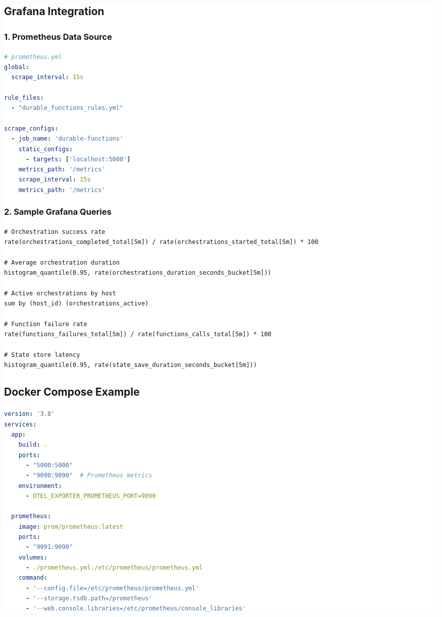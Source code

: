 
## Grafana Integration

### 1. Prometheus Data Source

```yaml
# prometheus.yml
global:
  scrape_interval: 15s

rule_files:
  - "durable_functions_rules.yml"

scrape_configs:
  - job_name: 'durable-functions'
    static_configs:
      - targets: ['localhost:5000']
    metrics_path: '/metrics'
    scrape_interval: 15s
    metrics_path: '/metrics'
```

### 2. Sample Grafana Queries

```promql
# Orchestration success rate
rate(orchestrations_completed_total[5m]) / rate(orchestrations_started_total[5m]) * 100

# Average orchestration duration
histogram_quantile(0.95, rate(orchestrations_duration_seconds_bucket[5m]))

# Active orchestrations by host
sum by (host_id) (orchestrations_active)

# Function failure rate
rate(functions_failures_total[5m]) / rate(functions_calls_total[5m]) * 100

# State store latency
histogram_quantile(0.95, rate(state_save_duration_seconds_bucket[5m]))
```

## Docker Compose Example

```yaml
version: '3.8'
services:
  app:
    build: .
    ports:
      - "5000:5000"
      - "9090:9090"  # Prometheus metrics
    environment:
      - OTEL_EXPORTER_PROMETHEUS_PORT=9090
    
  prometheus:
    image: prom/prometheus:latest
    ports:
      - "9091:9090"
    volumes:
      - ./prometheus.yml:/etc/prometheus/prometheus.yml
    command:
      - '--config.file=/etc/prometheus/prometheus.yml'
      - '--storage.tsdb.path=/prometheus'
      - '--web.console.libraries=/etc/prometheus/console_libraries'
```